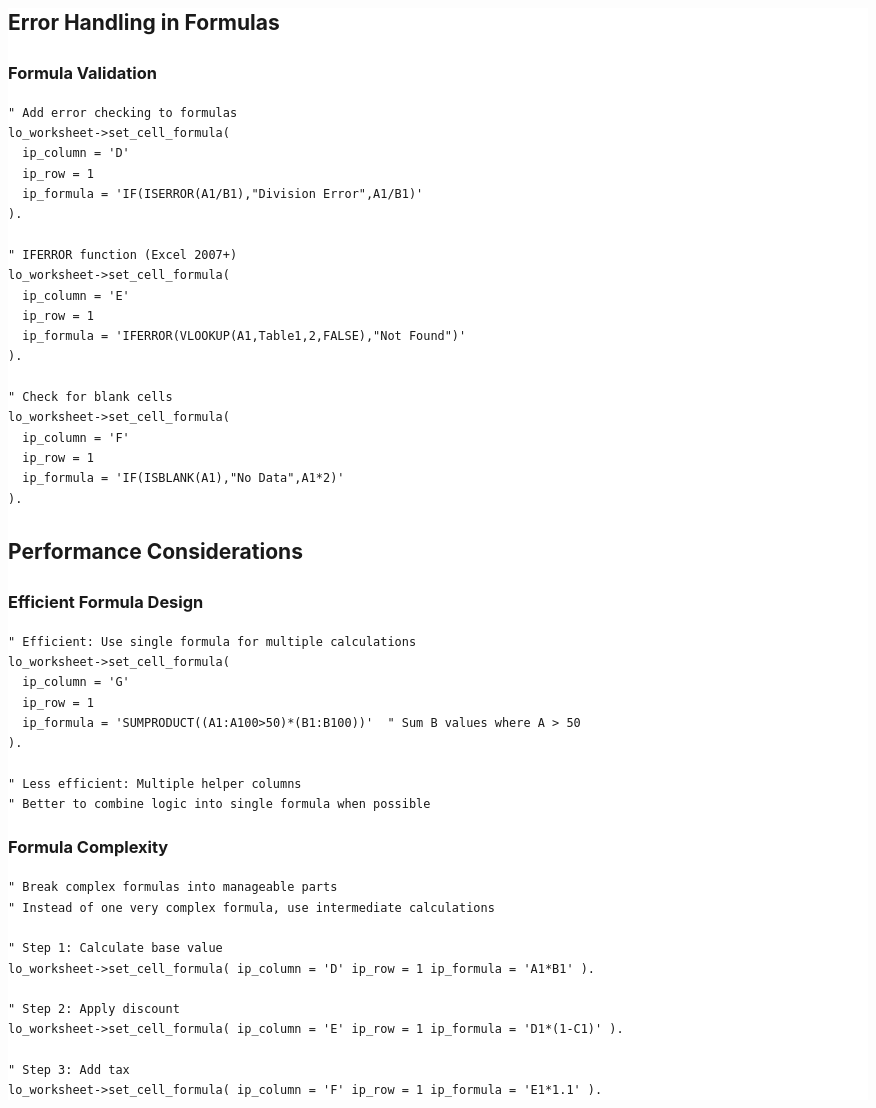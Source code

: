 ## Error Handling in Formulas

### Formula Validation

```abap
" Add error checking to formulas
lo_worksheet->set_cell_formula(
  ip_column = 'D'
  ip_row = 1
  ip_formula = 'IF(ISERROR(A1/B1),"Division Error",A1/B1)'
).

" IFERROR function (Excel 2007+)
lo_worksheet->set_cell_formula(
  ip_column = 'E'
  ip_row = 1
  ip_formula = 'IFERROR(VLOOKUP(A1,Table1,2,FALSE),"Not Found")'
).

" Check for blank cells
lo_worksheet->set_cell_formula(
  ip_column = 'F'
  ip_row = 1
  ip_formula = 'IF(ISBLANK(A1),"No Data",A1*2)'
).
```

## Performance Considerations

### Efficient Formula Design

```abap
" Efficient: Use single formula for multiple calculations
lo_worksheet->set_cell_formula(
  ip_column = 'G'
  ip_row = 1
  ip_formula = 'SUMPRODUCT((A1:A100>50)*(B1:B100))'  " Sum B values where A > 50
).

" Less efficient: Multiple helper columns
" Better to combine logic into single formula when possible
```

### Formula Complexity

```abap
" Break complex formulas into manageable parts
" Instead of one very complex formula, use intermediate calculations

" Step 1: Calculate base value
lo_worksheet->set_cell_formula( ip_column = 'D' ip_row = 1 ip_formula = 'A1*B1' ).

" Step 2: Apply discount
lo_worksheet->set_cell_formula( ip_column = 'E' ip_row = 1 ip_formula = 'D1*(1-C1)' ).

" Step 3: Add tax
lo_worksheet->set_cell_formula( ip_column = 'F' ip_row = 1 ip_formula = 'E1*1.1' ).
```
